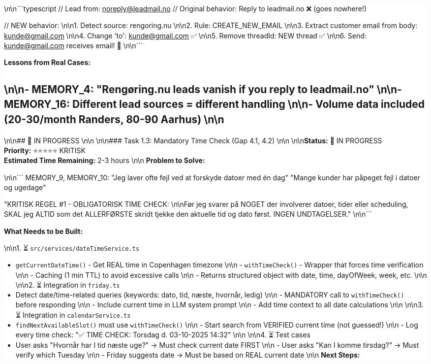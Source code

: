 \n\n```typescript
// Lead from: noreply@leadmail.no
// Original behavior: Reply to leadmail.no ❌ (goes nowhere!)

// NEW behavior:
\n\n1. Detect source: rengoring.nu
\n\n2. Rule: CREATE_NEW_EMAIL
\n\n3. Extract customer email from body: kunde@gmail.com
\n\n4. Change 'to': kunde@gmail.com ✅
\n\n5. Remove threadId: NEW thread ✅
\n\n6. Send: kunde@gmail.com receives email! 🎉
\n\n```

**Lessons from Real Cases:**

\n\n- MEMORY_4: "Rengøring.nu leads vanish if you reply to leadmail.no"
\n\n- MEMORY_16: Different lead sources = different handling
\n\n- Volume data included (20-30/month Randers, 80-90 Aarhus)
\n\n
---

\n\n## 🔄 IN PROGRESS
\n\n
\n\n### Task 1.3: Mandatory Time Check (Gap 4.1, 4.2)
\n\n
\n\n**Status:** 🔄 IN PROGRESS  
**Priority:** ⭐⭐⭐⭐⭐ KRITISK  
**Estimated Time Remaining:** 2-3 hours
\n\n
**Problem to Solve:**

\n\n```
MEMORY_9, MEMORY_10:
"Jeg laver ofte fejl ved at forskyde datoer med én dag"
"Mange kunder har påpeget fejl i datoer og ugedage"

"KRITISK REGEL #1 - OBLIGATORISK TIME CHECK:
\n\nFør jeg svarer på NOGET der involverer datoer, tider eller 
scheduling, SKAL jeg ALTID som det ALLERFØRSTE skridt 
tjekke den aktuelle tid og dato først. INGEN UNDTAGELSER."
\n\n```

**What Needs to be Built:**

\n\n1. ⏳ `src/services/dateTimeService.ts`
   - `getCurrentDateTime()` - Get REAL time in Copenhagen timezone
\n\n   - `withTimeCheck()` - Wrapper that forces time verification
\n\n   - Caching (1 min TTL) to avoid excessive calls
\n\n   - Returns structured object with date, time, dayOfWeek, week, etc.
\n\n
\n\n2. ⏳ Integration in `friday.ts`
   - Detect date/time-related queries (keywords: dato, tid, næste, hvornår, ledig)
\n\n   - MANDATORY call to `withTimeCheck()` before responding
\n\n   - Include current time in LLM system prompt
\n\n   - Add time context to all date calculations
\n\n
\n\n3. ⏳ Integration in `calendarService.ts`
   - `findNextAvailableSlot()` must use `withTimeCheck()`
\n\n   - Start search from VERIFIED current time (not guessed!)
\n\n   - Log every time check: "✅ TIME CHECK: Torsdag d. 03-10-2025 14:32"
\n\n
\n\n4. ⏳ Test cases
   - User asks "Hvornår har I tid næste uge?" → Must check current date FIRST
\n\n   - User asks "Kan I komme tirsdag?" → Must verify which Tuesday
\n\n   - Friday suggests date → Must be based on REAL current date
\n\n
**Next Steps:**
